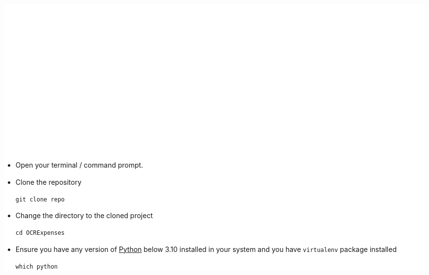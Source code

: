 <p align = "center"><img src = "./assets/doc_assets/setup.gif" height = 300 alt = "SetUp Icon"></p>

- Open your terminal / command prompt. 

- Clone the repository 
    ```
    git clone repo
    ```
- Change the directory to the cloned project
    
    ```
    cd OCRExpenses
    ```

- Ensure you have any version of [Python](https://www.python.org/downloads/) below 3.10 installed in your system and you have ``virtualenv`` package installed

    ```
    which python
    ```
